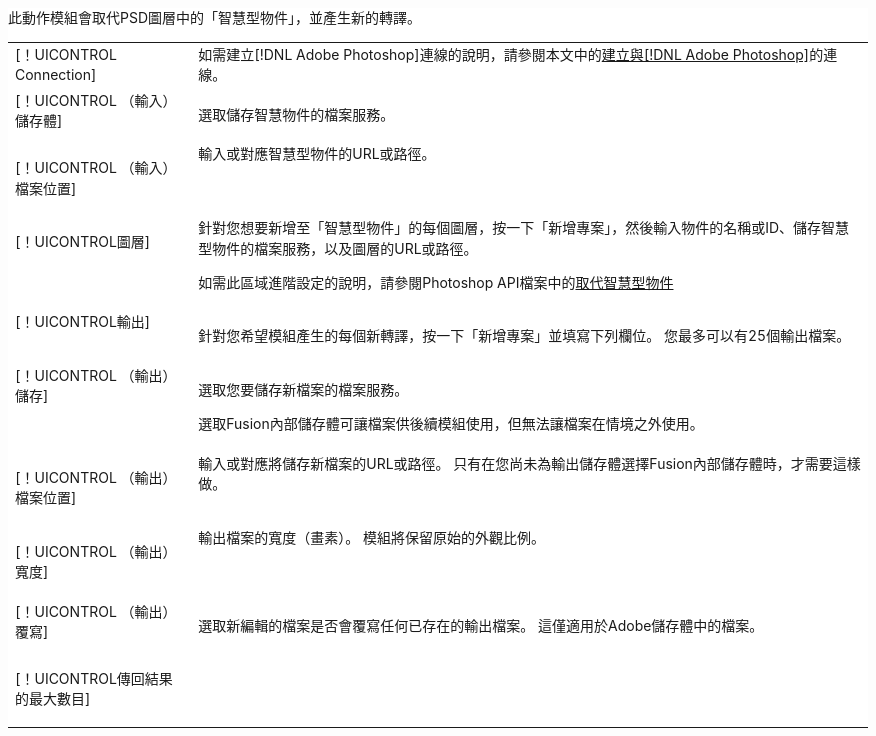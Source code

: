 此動作模組會取代PSD圖層中的「智慧型物件」，並產生新的轉譯。

<table style="table-layout:auto"> 
  <col/>
  <col/>
  <tbody>
    <tr>
      <td role="rowheader">[！UICONTROL Connection]</td>
      <td>如需建立[!DNL Adobe Photoshop]連線的說明，請參閱本文中的<a href="#create-a-connection-to-adobe-photoshop" class="MCXref xref" >建立與[!DNL Adobe Photoshop]</a>的連線。</td>
    </tr>
    <tr>
      <td role="rowheader">[！UICONTROL （輸入）儲存體]</td>
      <td>
        <p>選取儲存智慧物件的檔案服務。</p>
      </td>
    </tr>
    <tr>
      <td role="rowheader">
        <p>[！UICONTROL （輸入）檔案位置]</p>
      </td>
   <td> 輸入或對應智慧型物件的URL或路徑。 </td> 
    </tr>
    <tr>
      <td role="rowheader">
        <p>[！UICONTROL圖層]</p>
      </td>
   <td>針對您想要新增至「智慧型物件」的每個圖層，按一下「新增專案」，然後輸入物件的名稱或ID、儲存智慧型物件的檔案服務，以及圖層的URL或路徑。<p>如需此區域進階設定的說明，請參閱Photoshop API檔案中的<a href="https://developer.adobe.com/firefly-services/docs/photoshop/api/photoshop_replaceSmartObject/">取代智慧型物件</a> </td> 
    </tr>
    <tr>
      <td role="rowheader">[！UICONTROL輸出]</td>
      <td>
        <p>針對您希望模組產生的每個新轉譯，按一下「新增專案」並填寫下列欄位。 您最多可以有25個輸出檔案。</p>
      </td>
    </tr>
    <tr>
      <td role="rowheader">[！UICONTROL （輸出）儲存]</td>
      <td>
        <p>選取您要儲存新檔案的檔案服務。</p><p>選取Fusion內部儲存體可讓檔案供後續模組使用，但無法讓檔案在情境之外使用。</p>
      </td>
    </tr>
    <tr>
      <td role="rowheader">
        <p>[！UICONTROL （輸出）檔案位置]</p>
      </td>
   <td> 輸入或對應將儲存新檔案的URL或路徑。  只有在您尚未為輸出儲存體選擇Fusion內部儲存體時，才需要這樣做。</td> 
    </tr>
    <tr>
      <td role="rowheader">
        <p>[！UICONTROL （輸出）寬度]</p>
      </td>
   <td> 輸出檔案的寬度（畫素）。 模組將保留原始的外觀比例。 </td> 
    </tr>
    <tr>
      <td role="rowheader">[！UICONTROL （輸出）覆寫]</td>
      <td>
        <p>選取新編輯的檔案是否會覆寫任何已存在的輸出檔案。 這僅適用於Adobe儲存體中的檔案。</p>
      </td>
    </tr>
        <tr>
      <td role="rowheader">
        <p>[！UICONTROL傳回結果的最大數目]</p>